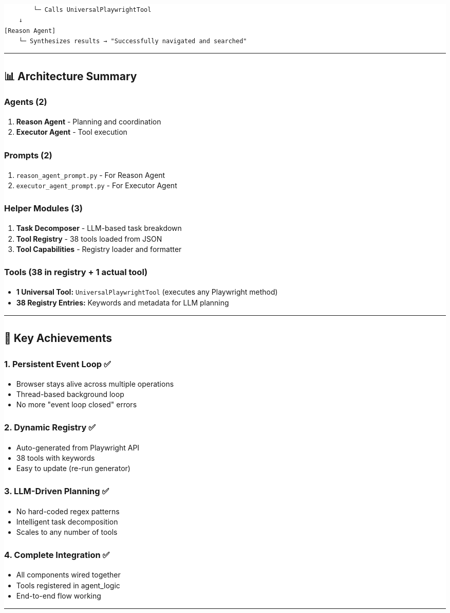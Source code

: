 ```
        └─ Calls UniversalPlaywrightTool
    ↓
[Reason Agent]
    └─ Synthesizes results → "Successfully navigated and searched"
```

---

## 📊 Architecture Summary

### Agents (2)
1. **Reason Agent** - Planning and coordination
2. **Executor Agent** - Tool execution

### Prompts (2)
1. `reason_agent_prompt.py` - For Reason Agent
2. `executor_agent_prompt.py` - For Executor Agent

### Helper Modules (3)
1. **Task Decomposer** - LLM-based task breakdown
2. **Tool Registry** - 38 tools loaded from JSON
3. **Tool Capabilities** - Registry loader and formatter

### Tools (38 in registry + 1 actual tool)
- **1 Universal Tool:** `UniversalPlaywrightTool` (executes any Playwright method)
- **38 Registry Entries:** Keywords and metadata for LLM planning

---

## 🎊 Key Achievements

### 1. **Persistent Event Loop** ✅
- Browser stays alive across multiple operations
- Thread-based background loop
- No more "event loop closed" errors

### 2. **Dynamic Registry** ✅
- Auto-generated from Playwright API
- 38 tools with keywords
- Easy to update (re-run generator)

### 3. **LLM-Driven Planning** ✅
- No hard-coded regex patterns
- Intelligent task decomposition
- Scales to any number of tools

### 4. **Complete Integration** ✅
- All components wired together
- Tools registered in agent_logic
- End-to-end flow working

---